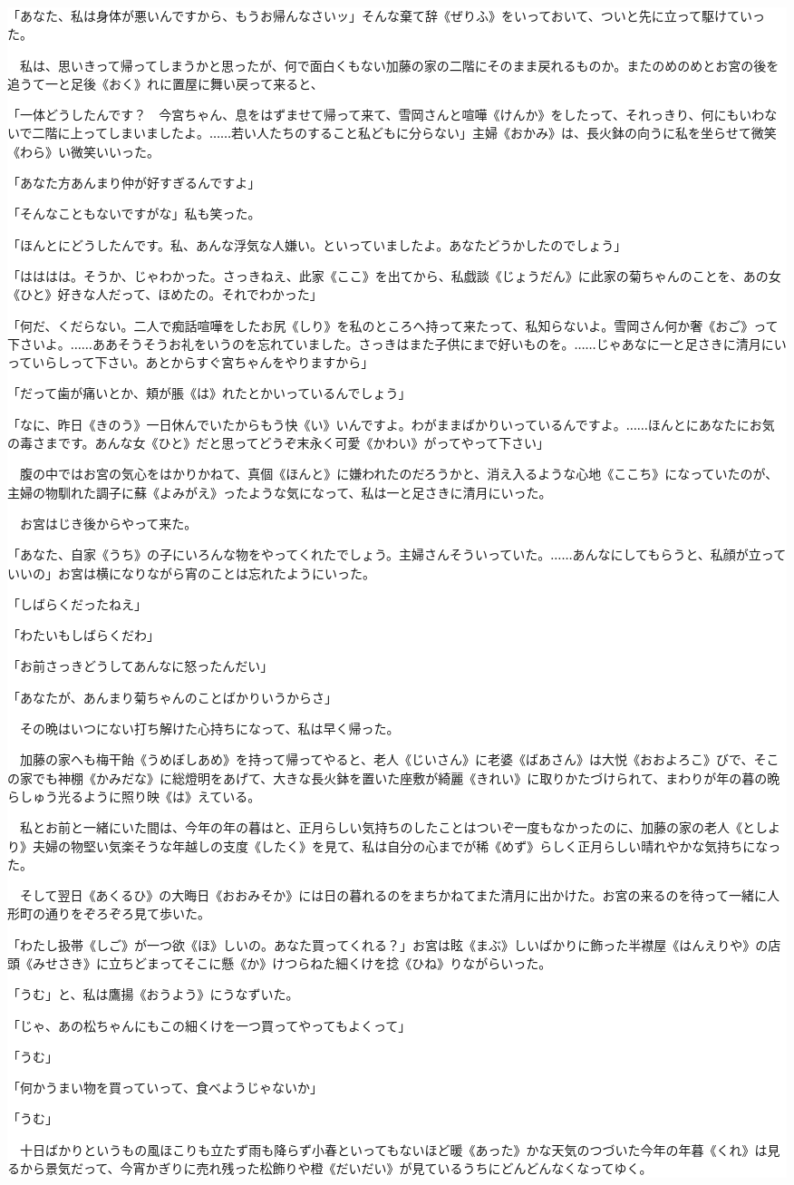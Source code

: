 「あなた、私は身体が悪いんですから、もうお帰んなさいッ」そんな棄て辞《ぜりふ》をいっておいて、ついと先に立って駆けていった。

　私は、思いきって帰ってしまうかと思ったが、何で面白くもない加藤の家の二階にそのまま戻れるものか。またのめのめとお宮の後を追うて一と足後《おく》れに置屋に舞い戻って来ると、

「一体どうしたんです？　今宮ちゃん、息をはずませて帰って来て、雪岡さんと喧嘩《けんか》をしたって、それっきり、何にもいわないで二階に上ってしまいましたよ。……若い人たちのすること私どもに分らない」主婦《おかみ》は、長火鉢の向うに私を坐らせて微笑《わら》い微笑いいった。

「あなた方あんまり仲が好すぎるんですよ」

「そんなこともないですがな」私も笑った。

「ほんとにどうしたんです。私、あんな浮気な人嫌い。といっていましたよ。あなたどうかしたのでしょう」

「はははは。そうか、じゃわかった。さっきねえ、此家《ここ》を出てから、私戯談《じょうだん》に此家の菊ちゃんのことを、あの女《ひと》好きな人だって、ほめたの。それでわかった」

「何だ、くだらない。二人で痴話喧嘩をしたお尻《しり》を私のところへ持って来たって、私知らないよ。雪岡さん何か奢《おご》って下さいよ。……ああそうそうお礼をいうのを忘れていました。さっきはまた子供にまで好いものを。……じゃあなに一と足さきに清月にいっていらしって下さい。あとからすぐ宮ちゃんをやりますから」

「だって歯が痛いとか、頬が脹《は》れたとかいっているんでしょう」

「なに、昨日《きのう》一日休んでいたからもう快《い》いんですよ。わがままばかりいっているんですよ。……ほんとにあなたにお気の毒さまです。あんな女《ひと》だと思ってどうぞ末永く可愛《かわい》がってやって下さい」

　腹の中ではお宮の気心をはかりかねて、真個《ほんと》に嫌われたのだろうかと、消え入るような心地《ここち》になっていたのが、主婦の物馴れた調子に蘇《よみがえ》ったような気になって、私は一と足さきに清月にいった。

　お宮はじき後からやって来た。

「あなた、自家《うち》の子にいろんな物をやってくれたでしょう。主婦さんそういっていた。……あんなにしてもらうと、私顔が立っていいの」お宮は横になりながら宵のことは忘れたようにいった。

「しばらくだったねえ」

「わたいもしばらくだわ」

「お前さっきどうしてあんなに怒ったんだい」

「あなたが、あんまり菊ちゃんのことばかりいうからさ」

　その晩はいつにない打ち解けた心持ちになって、私は早く帰った。

　加藤の家へも梅干飴《うめぼしあめ》を持って帰ってやると、老人《じいさん》に老婆《ばあさん》は大悦《おおよろこ》びで、そこの家でも神棚《かみだな》に総燈明をあげて、大きな長火鉢を置いた座敷が綺麗《きれい》に取りかたづけられて、まわりが年の暮の晩らしゅう光るように照り映《は》えている。

　私とお前と一緒にいた間は、今年の年の暮はと、正月らしい気持ちのしたことはついぞ一度もなかったのに、加藤の家の老人《としより》夫婦の物堅い気楽そうな年越しの支度《したく》を見て、私は自分の心までが稀《めず》らしく正月らしい晴れやかな気持ちになった。

　そして翌日《あくるひ》の大晦日《おおみそか》には日の暮れるのをまちかねてまた清月に出かけた。お宮の来るのを待って一緒に人形町の通りをぞろぞろ見て歩いた。

「わたし扱帯《しご》が一つ欲《ほ》しいの。あなた買ってくれる？」お宮は眩《まぶ》しいばかりに飾った半襟屋《はんえりや》の店頭《みせさき》に立ちどまってそこに懸《か》けつらねた細くけを捻《ひね》りながらいった。

「うむ」と、私は鷹揚《おうよう》にうなずいた。

「じゃ、あの松ちゃんにもこの細くけを一つ買ってやってもよくって」

「うむ」

「何かうまい物を買っていって、食べようじゃないか」

「うむ」

　十日ばかりというもの風ほこりも立たず雨も降らず小春といってもないほど暖《あった》かな天気のつづいた今年の年暮《くれ》は見るから景気だって、今宵かぎりに売れ残った松飾りや橙《だいだい》が見ているうちにどんどんなくなってゆく。

